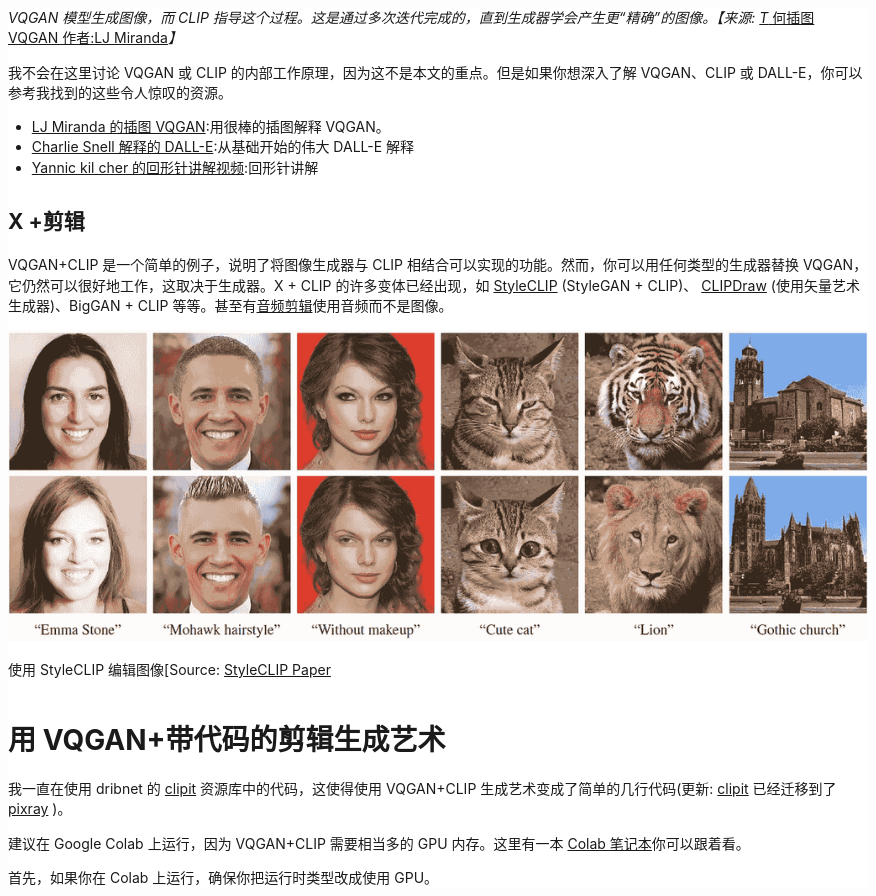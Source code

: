 *VQGAN 模型生成图像，而 CLIP 指导这个过程。这是通过多次迭代完成的，直到生成器学会产生更“精确”的图像。【来源:* [*T* 何插图 VQGAN 作者:LJ Miranda](https://ljvmiranda921.github.io/notebook/2021/08/08/clip-vqgan/)*】*

我不会在这里讨论 VQGAN 或 CLIP 的内部工作原理，因为这不是本文的重点。但是如果你想深入了解 VQGAN、CLIP 或 DALL-E，你可以参考我找到的这些令人惊叹的资源。

*   [LJ Miranda 的插图 VQGAN](https://ljvmiranda921.github.io/notebook/2021/08/08/clip-vqgan/):用很棒的插图解释 VQGAN。
*   [Charlie Snell 解释的 DALL-E](https://ml.berkeley.edu/blog/posts/vq-vae/):从基础开始的伟大 DALL-E 解释
*   [Yannic kil cher 的回形针讲解视频](https://youtu.be/T9XSU0pKX2E):回形针讲解

## X +剪辑

VQGAN+CLIP 是一个简单的例子，说明了将图像生成器与 CLIP 相结合可以实现的功能。然而，你可以用任何类型的生成器替换 VQGAN，它仍然可以很好地工作，这取决于生成器。X + CLIP 的许多变体已经出现，如 [StyleCLIP](https://github.com/orpatashnik/StyleCLIP) (StyleGAN + CLIP)、 [CLIPDraw](https://arxiv.org/abs/2106.14843) (使用矢量艺术生成器)、BigGAN + CLIP 等等。甚至有[音频剪辑](https://github.com/AndreyGuzhov/AudioCLIP)使用音频而不是图像。

![](img/7a5b93ac630bdb02b3b8994c4128d70f.png)

使用 StyleCLIP 编辑图像[Source: [StyleCLIP Paper](https://github.com/orpatashnik/StyleCLIP)

# 用 VQGAN+带代码的剪辑生成艺术

我一直在使用 dribnet 的 [clipit](https://github.com/dribnet/clipit) 资源库中的代码，这使得使用 VQGAN+CLIP 生成艺术变成了简单的几行代码(更新: [clipit](https://github.com/dribnet/clipit) 已经迁移到了 [pixray](https://github.com/dribnet/pixray) )。

建议在 Google Colab 上运行，因为 VQGAN+CLIP 需要相当多的 GPU 内存。这里有一本 [Colab 笔记本](https://colab.research.google.com/github/mfrashad/text2art/blob/main/text2art.ipynb)你可以跟着看。

首先，如果你在 Colab 上运行，确保你把运行时类型改成使用 GPU。
